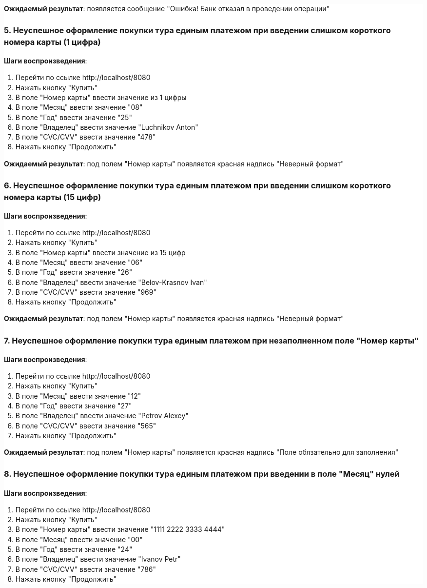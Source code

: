 **Ожидаемый результат**: появляется сообщение "Ошибка! Банк отказал в проведении операции"

### 5. Неуспешное оформление покупки тура единым платежом при введении слишком короткого номера карты (1 цифра)

**Шаги воспроизведения**:
1. Перейти по ссылке http://localhost/8080
2. Нажать кнопку "Купить"
3. В поле "Номер карты" ввести значение из 1 цифры
4. В поле "Месяц" ввести значение "08"
5. В поле "Год" ввести значение "25"
6. В поле "Владелец" ввести значение "Luchnikov Anton"
7. В поле "CVC/CVV" ввести значение "478"
8. Нажать кнопку "Продолжить"
   
**Ожидаемый результат**: под полем "Номер карты" появляется красная надпись "Неверный формат"

### 6. Неуспешное оформление покупки тура единым платежом при введении слишком короткого номера карты (15 цифр)

**Шаги воспроизведения**:
1. Перейти по ссылке http://localhost/8080
2. Нажать кнопку "Купить"
3. В поле "Номер карты" ввести значение из 15 цифр
4. В поле "Месяц" ввести значение "06"
5. В поле "Год" ввести значение "26"
6. В поле "Владелец" ввести значение "Belov-Krasnov Ivan"
7. В поле "CVC/CVV" ввести значение "969"
8. Нажать кнопку "Продолжить"
   
**Ожидаемый результат**: под полем "Номер карты" появляется красная надпись "Неверный формат"

### 7. Неуспешное оформление покупки тура единым платежом при незаполненном поле "Номер карты"

**Шаги воспроизведения**:
1. Перейти по ссылке http://localhost/8080
2. Нажать кнопку "Купить"
3. В поле "Месяц" ввести значение "12"
4. В поле "Год" ввести значение "27"
5. В поле "Владелец" ввести значение "Petrov Alexey"
6. В поле "CVC/CVV" ввести значение "565"
7. Нажать кнопку "Продолжить"
   
**Ожидаемый результат**: под полем "Номер карты" появляется красная надпись "Поле обязательно для заполнения"

### 8. Неуспешное оформление покупки тура единым платежом при введении в поле "Месяц" нулей

**Шаги воспроизведения**:
1. Перейти по ссылке http://localhost/8080
2. Нажать кнопку "Купить"
3. В поле "Номер карты" ввести значение "1111 2222 3333 4444"
4. В поле "Месяц" ввести значение "00"
5. В поле "Год" ввести значение "24"
6. В поле "Владелец" ввести значение "Ivanov Petr"
7. В поле "CVC/CVV" ввести значение "786"
8. Нажать кнопку "Продолжить"
   
